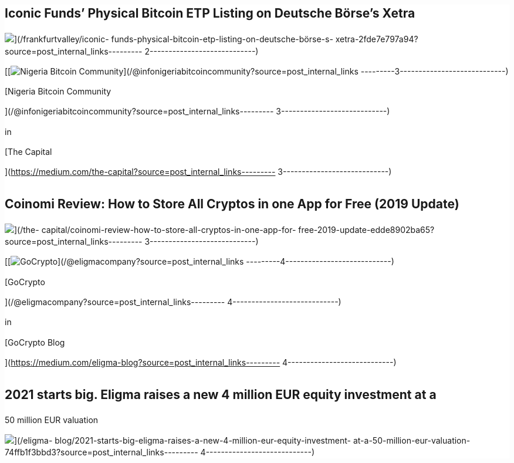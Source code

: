 ## Iconic Funds’ Physical Bitcoin ETP Listing on Deutsche Börse’s Xetra

![](https://miro.medium.com/focal/112/112/50/50/1*A1UCJNeOj_lUVZrXN35Dsg.jpeg)](/frankfurtvalley/iconic-
funds-physical-bitcoin-etp-listing-on-deutsche-börse-s-
xetra-2fde7e797a94?source=post_internal_links---------
2----------------------------)

[[![Nigeria Bitcoin
Community](https://miro.medium.com/fit/c/40/40/1*8gtthAD2GdhZ1kBv3ByYLQ.jpeg)](/@infonigeriabitcoincommunity?source=post_internal_links
---------3----------------------------)

[Nigeria Bitcoin Community

](/@infonigeriabitcoincommunity?source=post_internal_links---------
3----------------------------)

in

[The Capital

](https://medium.com/the-capital?source=post_internal_links---------
3----------------------------)

## Coinomi Review: How to Store All Cryptos in one App for Free (2019 Update)

![](https://miro.medium.com/focal/112/112/50/50/0*ies_wr3sGmt_2Rl8)](/the-
capital/coinomi-review-how-to-store-all-cryptos-in-one-app-for-
free-2019-update-edde8902ba65?source=post_internal_links---------
3----------------------------)

[[![GoCrypto](https://miro.medium.com/fit/c/40/40/2*y57v2JQKIGgBEbJRkzAvWQ@2x.png)](/@eligmacompany?source=post_internal_links
---------4----------------------------)

[GoCrypto

](/@eligmacompany?source=post_internal_links---------
4----------------------------)

in

[GoCrypto Blog

](https://medium.com/eligma-blog?source=post_internal_links---------
4----------------------------)

## 2021 starts big. Eligma raises a new 4 million EUR equity investment at a
50 million EUR valuation

![](https://miro.medium.com/focal/112/112/50/50/1*9xMJPRHjia3QnGQcf0mxDA.png)](/eligma-
blog/2021-starts-big-eligma-raises-a-new-4-million-eur-equity-investment-
at-a-50-million-eur-valuation-74ffb1f3bbd3?source=post_internal_links---------
4----------------------------)

